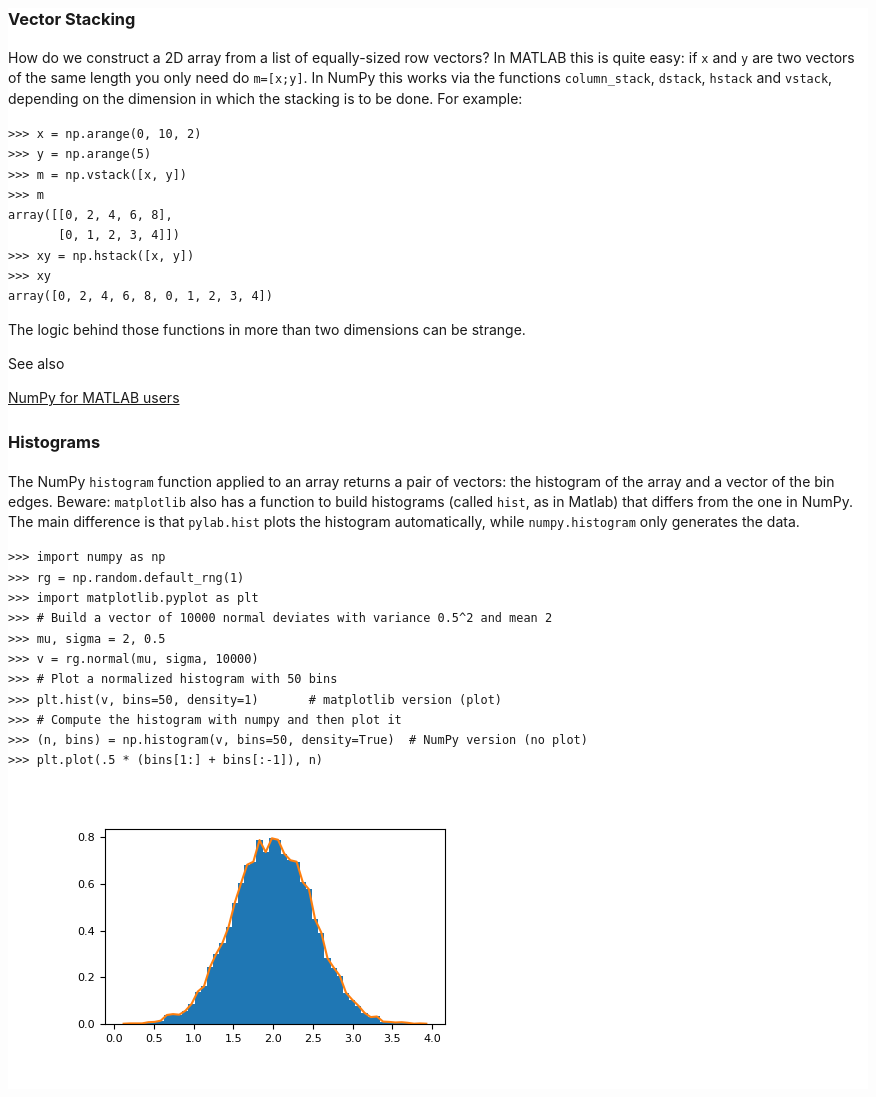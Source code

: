 ### Vector Stacking

How do we construct a 2D array from a list of equally-sized row vectors? In MATLAB this is quite easy: if `x` and `y` are two vectors of the same length you only need do `m=[x;y]`. In NumPy this works via the functions `column_stack`, `dstack`, `hstack` and `vstack`, depending on the dimension in which the stacking is to be done. For example:

```
>>> x = np.arange(0, 10, 2)
>>> y = np.arange(5)
>>> m = np.vstack([x, y])
>>> m
array([[0, 2, 4, 6, 8],
       [0, 1, 2, 3, 4]])
>>> xy = np.hstack([x, y])
>>> xy
array([0, 2, 4, 6, 8, 0, 1, 2, 3, 4])
```

The logic behind those functions in more than two dimensions can be strange.

See also

[NumPy for MATLAB users](https://numpy.org/devdocs/user/numpy-for-matlab-users.html)

### Histograms

The NumPy `histogram` function applied to an array returns a pair of vectors: the histogram of the array and a vector of the bin edges. Beware: `matplotlib` also has a function to build histograms (called `hist`, as in Matlab) that differs from the one in NumPy. The main difference is that `pylab.hist` plots the histogram automatically, while `numpy.histogram` only generates the data.

```
>>> import numpy as np
>>> rg = np.random.default_rng(1)
>>> import matplotlib.pyplot as plt
>>> # Build a vector of 10000 normal deviates with variance 0.5^2 and mean 2
>>> mu, sigma = 2, 0.5
>>> v = rg.normal(mu, sigma, 10000)
>>> # Plot a normalized histogram with 50 bins
>>> plt.hist(v, bins=50, density=1)       # matplotlib version (plot)
>>> # Compute the histogram with numpy and then plot it
>>> (n, bins) = np.histogram(v, bins=50, density=True)  # NumPy version (no plot)
>>> plt.plot(.5 * (bins[1:] + bins[:-1]), n)
```

![../_images/quickstart-2.png](T_2018010720_Day3.assets/quickstart-2.png)
